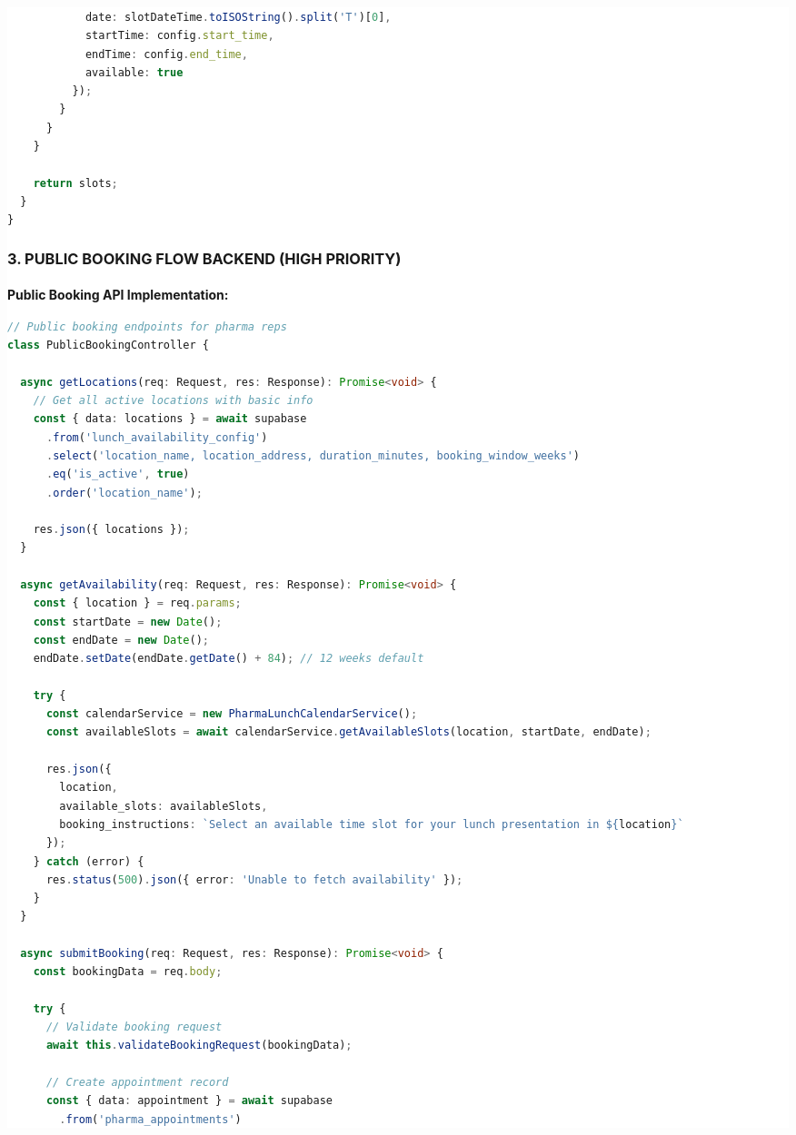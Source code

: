 ```typescript
            date: slotDateTime.toISOString().split('T')[0],
            startTime: config.start_time,
            endTime: config.end_time,
            available: true
          });
        }
      }
    }
    
    return slots;
  }
}
```

### **3. PUBLIC BOOKING FLOW BACKEND (HIGH PRIORITY)**

**Public Booking API Implementation:**
```typescript
// Public booking endpoints for pharma reps
class PublicBookingController {
  
  async getLocations(req: Request, res: Response): Promise<void> {
    // Get all active locations with basic info
    const { data: locations } = await supabase
      .from('lunch_availability_config')
      .select('location_name, location_address, duration_minutes, booking_window_weeks')
      .eq('is_active', true)
      .order('location_name');
    
    res.json({ locations });
  }

  async getAvailability(req: Request, res: Response): Promise<void> {
    const { location } = req.params;
    const startDate = new Date();
    const endDate = new Date();
    endDate.setDate(endDate.getDate() + 84); // 12 weeks default
    
    try {
      const calendarService = new PharmaLunchCalendarService();
      const availableSlots = await calendarService.getAvailableSlots(location, startDate, endDate);
      
      res.json({ 
        location,
        available_slots: availableSlots,
        booking_instructions: `Select an available time slot for your lunch presentation in ${location}`
      });
    } catch (error) {
      res.status(500).json({ error: 'Unable to fetch availability' });
    }
  }

  async submitBooking(req: Request, res: Response): Promise<void> {
    const bookingData = req.body;
    
    try {
      // Validate booking request
      await this.validateBookingRequest(bookingData);
      
      // Create appointment record
      const { data: appointment } = await supabase
        .from('pharma_appointments')
```